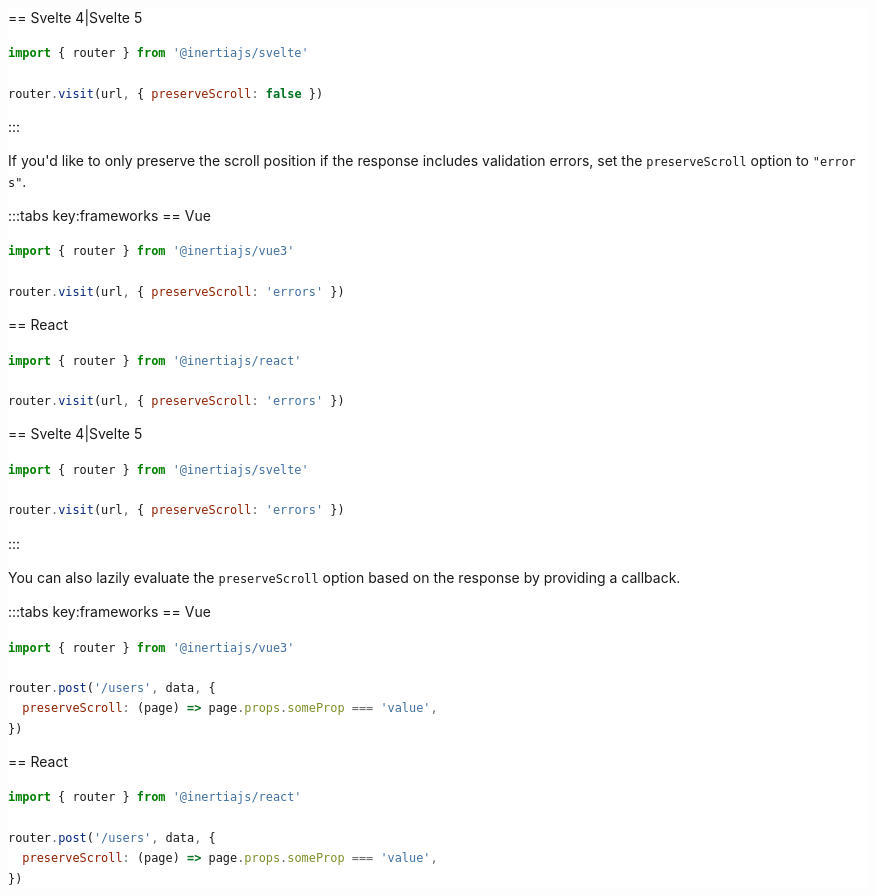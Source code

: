 == Svelte 4|Svelte 5

```js
import { router } from '@inertiajs/svelte'

router.visit(url, { preserveScroll: false })
```

:::

If you'd like to only preserve the scroll position if the response includes validation errors, set the `preserveScroll` option to `"errors"`.

:::tabs key:frameworks
== Vue

```js
import { router } from '@inertiajs/vue3'

router.visit(url, { preserveScroll: 'errors' })
```

== React

```js
import { router } from '@inertiajs/react'

router.visit(url, { preserveScroll: 'errors' })
```

== Svelte 4|Svelte 5

```js
import { router } from '@inertiajs/svelte'

router.visit(url, { preserveScroll: 'errors' })
```

:::

You can also lazily evaluate the `preserveScroll` option based on the response by providing a callback.

:::tabs key:frameworks
== Vue

```js
import { router } from '@inertiajs/vue3'

router.post('/users', data, {
  preserveScroll: (page) => page.props.someProp === 'value',
})
```

== React

```js
import { router } from '@inertiajs/react'

router.post('/users', data, {
  preserveScroll: (page) => page.props.someProp === 'value',
})
```
